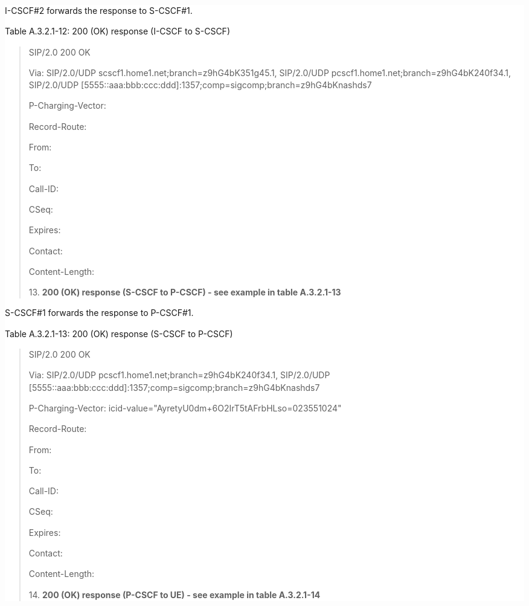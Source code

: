 I-CSCF\#2 forwards the response to S-CSCF\#1.

Table A.3.2.1-12: 200 (OK) response (I-CSCF to S-CSCF)

> SIP/2.0 200 OK
>
> Via: SIP/2.0/UDP scscf1.home1.net;branch=z9hG4bK351g45.1, SIP/2.0/UDP
> pcscf1.home1.net;branch=z9hG4bK240f34.1, SIP/2.0/UDP
> \[5555::aaa:bbb:ccc:ddd\]:1357;comp=sigcomp;branch=z9hG4bKnashds7
>
> P-Charging-Vector:
>
> Record-Route:
>
> From:
>
> To:
>
> Call-ID:
>
> CSeq:
>
> Expires:
>
> Contact:
>
> Content-Length:
>
> 13\. **200 (OK) response (S-CSCF to P-CSCF) - see example in
> table A.3.2.1-13**

S-CSCF\#1 forwards the response to P-CSCF\#1.

Table A.3.2.1-13: 200 (OK) response (S-CSCF to P-CSCF)

> SIP/2.0 200 OK
>
> Via: SIP/2.0/UDP pcscf1.home1.net;branch=z9hG4bK240f34.1, SIP/2.0/UDP
> \[5555::aaa:bbb:ccc:ddd\]:1357;comp=sigcomp;branch=z9hG4bKnashds7
>
> P-Charging-Vector:
> icid-value=\"AyretyU0dm+6O2IrT5tAFrbHLso=023551024\"
>
> Record-Route:
>
> From:
>
> To:
>
> Call-ID:
>
> CSeq:
>
> Expires:
>
> Contact:
>
> Content-Length:
>
> 14\. **200 (OK) response (P-CSCF to UE) - see example in
> table A.3.2.1-14**

